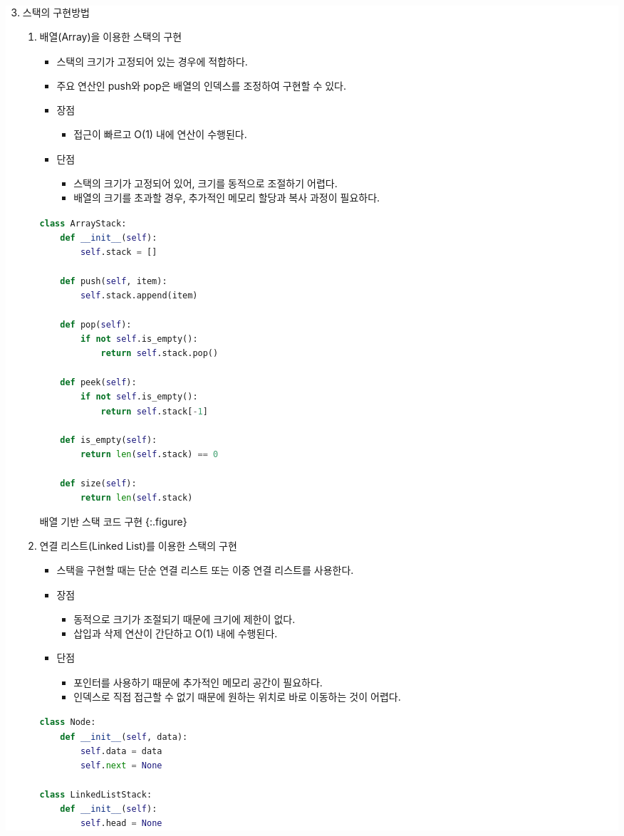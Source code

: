 3. 스택의 구현방법

    1. 배열(Array)을 이용한 스택의 구현
        - 스택의 크기가 고정되어 있는 경우에 적합하다.
        - 주요 연산인 push와 pop은 배열의 인덱스를 조정하여 구현할 수 있다. 
        
        - 장점
            - 접근이 빠르고 O(1) 내에 연산이 수행된다.
        - 단점
            - 스택의 크기가 고정되어 있어, 크기를 동적으로 조절하기 어렵다.
            - 배열의 크기를 초과할 경우, 추가적인 메모리 할당과 복사 과정이 필요하다.

        ~~~python
        class ArrayStack:
            def __init__(self):
                self.stack = []

            def push(self, item):
                self.stack.append(item)

            def pop(self):
                if not self.is_empty():
                    return self.stack.pop()

            def peek(self):
                if not self.is_empty():
                    return self.stack[-1]

            def is_empty(self):
                return len(self.stack) == 0

            def size(self):
                return len(self.stack)

        ~~~

        배열 기반 스택 코드 구현
        {:.figure}

    2. 연결 리스트(Linked List)를 이용한 스택의 구현
    
        - 스택을 구현할 때는 단순 연결 리스트 또는 이중 연결 리스트를 사용한다. 

        - 장점
            - 동적으로 크기가 조절되기 때문에 크기에 제한이 없다.
            - 삽입과 삭제 연산이 간단하고 O(1) 내에 수행된다.

        - 단점
            - 포인터를 사용하기 때문에 추가적인 메모리 공간이 필요하다.
            - 인덱스로 직접 접근할 수 없기 때문에 원하는 위치로 바로 이동하는 것이 어렵다.

        ~~~python
        class Node:
            def __init__(self, data):
                self.data = data
                self.next = None

        class LinkedListStack:
            def __init__(self):
                self.head = None
